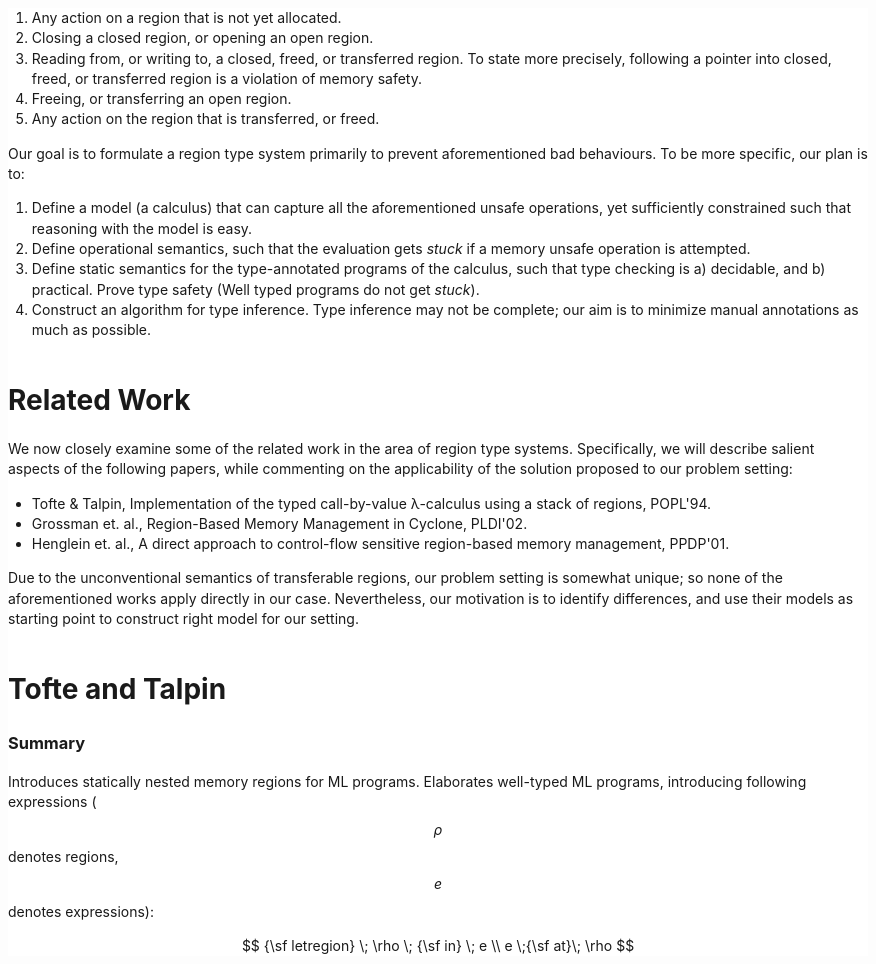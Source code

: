 1. Any action on a region that is not yet allocated.
2. Closing a closed region, or opening an open region.
3. Reading from, or writing to, a closed, freed, or transferred
   region. To state more precisely, following a pointer into closed,
   freed, or transferred region is a violation of memory safety.
4. Freeing, or transferring an open region.
5. Any action on the region that is transferred, or freed.

Our goal is to formulate a region type system primarily to prevent
aforementioned bad behaviours. To be more specific, our plan is to:

1. Define a model (a calculus) that can capture all the aforementioned
   unsafe operations, yet sufficiently constrained such that reasoning
   with the model is easy.  
2. Define operational semantics, such that the evaluation gets _stuck_
   if a memory unsafe operation is attempted.
3. Define static semantics for the type-annotated programs of the
   calculus, such that type checking is a) decidable, and b)
   practical. Prove type safety (Well typed programs do not get
   _stuck_).
4. Construct an algorithm for type inference. Type inference may not
   be complete; our aim is to minimize manual annotations as much as
   possible.

Related Work
=============

We now closely examine some of the related work in the area of region
type systems. Specifically, we will describe salient aspects of the
following papers, while commenting on the applicability of the
solution proposed to our problem setting:

+ Tofte & Talpin, Implementation of the typed call-by-value λ-calculus
  using a stack of regions, POPL'94.
+ Grossman et. al., Region-Based Memory Management in Cyclone,
  PLDI'02.
+ Henglein et. al., A direct approach to control-flow sensitive
  region-based memory management, PPDP'01.

Due to the unconventional semantics of transferable regions, our
problem setting is somewhat unique; so none of the aforementioned
works apply directly in our case. Nevertheless, our motivation is to
identify differences, and use their models as starting point to
construct right model for our setting.

Tofte and Talpin
================

### Summary ###

Introduces statically nested memory regions for ML programs.
Elaborates well-typed ML programs, introducing following expressions
($$\rho$$ denotes regions, $$e$$ denotes expressions):

$$
  {\sf letregion} \; \rho \; {\sf in} \; e \\
  e \;{\sf at}\; \rho
$$

